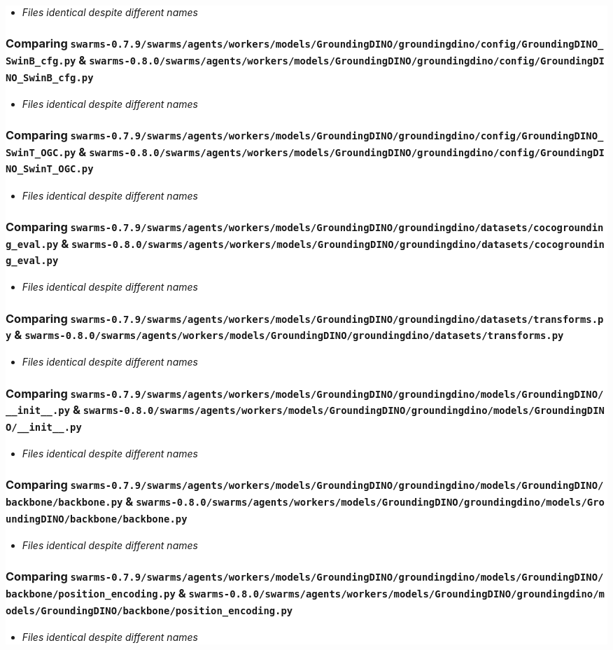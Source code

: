  * *Files identical despite different names*

### Comparing `swarms-0.7.9/swarms/agents/workers/models/GroundingDINO/groundingdino/config/GroundingDINO_SwinB_cfg.py` & `swarms-0.8.0/swarms/agents/workers/models/GroundingDINO/groundingdino/config/GroundingDINO_SwinB_cfg.py`

 * *Files identical despite different names*

### Comparing `swarms-0.7.9/swarms/agents/workers/models/GroundingDINO/groundingdino/config/GroundingDINO_SwinT_OGC.py` & `swarms-0.8.0/swarms/agents/workers/models/GroundingDINO/groundingdino/config/GroundingDINO_SwinT_OGC.py`

 * *Files identical despite different names*

### Comparing `swarms-0.7.9/swarms/agents/workers/models/GroundingDINO/groundingdino/datasets/cocogrounding_eval.py` & `swarms-0.8.0/swarms/agents/workers/models/GroundingDINO/groundingdino/datasets/cocogrounding_eval.py`

 * *Files identical despite different names*

### Comparing `swarms-0.7.9/swarms/agents/workers/models/GroundingDINO/groundingdino/datasets/transforms.py` & `swarms-0.8.0/swarms/agents/workers/models/GroundingDINO/groundingdino/datasets/transforms.py`

 * *Files identical despite different names*

### Comparing `swarms-0.7.9/swarms/agents/workers/models/GroundingDINO/groundingdino/models/GroundingDINO/__init__.py` & `swarms-0.8.0/swarms/agents/workers/models/GroundingDINO/groundingdino/models/GroundingDINO/__init__.py`

 * *Files identical despite different names*

### Comparing `swarms-0.7.9/swarms/agents/workers/models/GroundingDINO/groundingdino/models/GroundingDINO/backbone/backbone.py` & `swarms-0.8.0/swarms/agents/workers/models/GroundingDINO/groundingdino/models/GroundingDINO/backbone/backbone.py`

 * *Files identical despite different names*

### Comparing `swarms-0.7.9/swarms/agents/workers/models/GroundingDINO/groundingdino/models/GroundingDINO/backbone/position_encoding.py` & `swarms-0.8.0/swarms/agents/workers/models/GroundingDINO/groundingdino/models/GroundingDINO/backbone/position_encoding.py`

 * *Files identical despite different names*
